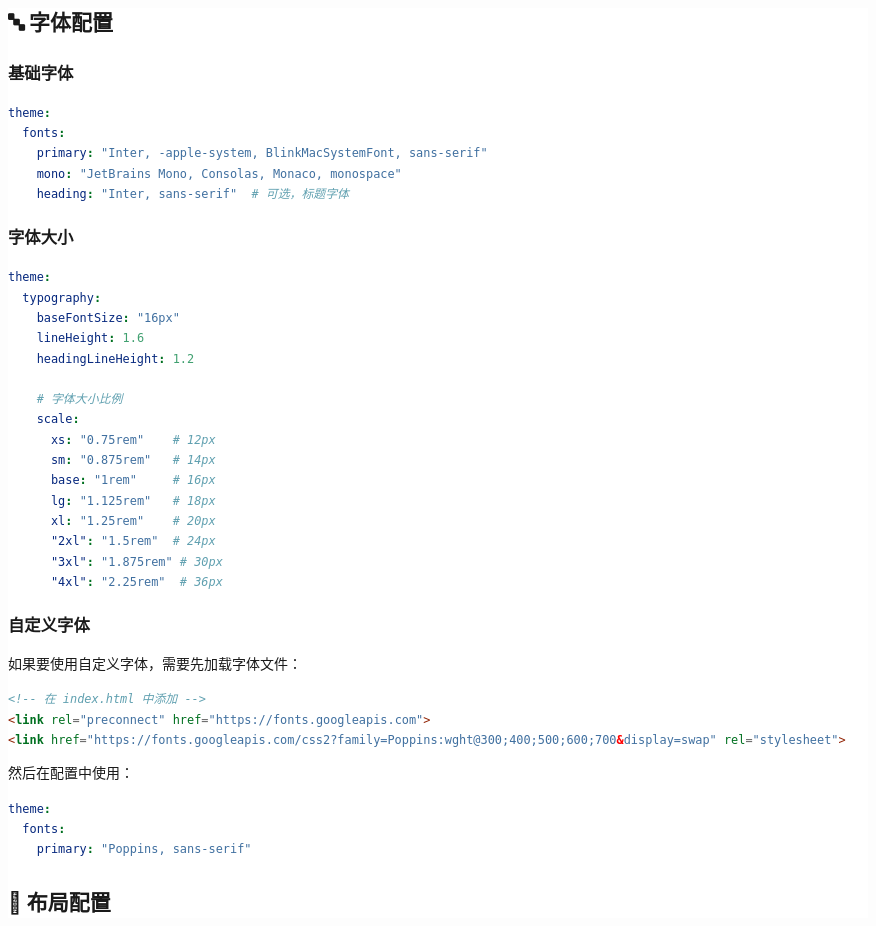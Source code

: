 ## 🔤 字体配置

### 基础字体

```yaml
theme:
  fonts:
    primary: "Inter, -apple-system, BlinkMacSystemFont, sans-serif"
    mono: "JetBrains Mono, Consolas, Monaco, monospace"
    heading: "Inter, sans-serif"  # 可选，标题字体
```

### 字体大小

```yaml
theme:
  typography:
    baseFontSize: "16px"
    lineHeight: 1.6
    headingLineHeight: 1.2
    
    # 字体大小比例
    scale:
      xs: "0.75rem"    # 12px
      sm: "0.875rem"   # 14px
      base: "1rem"     # 16px
      lg: "1.125rem"   # 18px
      xl: "1.25rem"    # 20px
      "2xl": "1.5rem"  # 24px
      "3xl": "1.875rem" # 30px
      "4xl": "2.25rem"  # 36px
```

### 自定义字体

如果要使用自定义字体，需要先加载字体文件：

```html
<!-- 在 index.html 中添加 -->
<link rel="preconnect" href="https://fonts.googleapis.com">
<link href="https://fonts.googleapis.com/css2?family=Poppins:wght@300;400;500;600;700&display=swap" rel="stylesheet">
```

然后在配置中使用：

```yaml
theme:
  fonts:
    primary: "Poppins, sans-serif"
```

## 📐 布局配置
